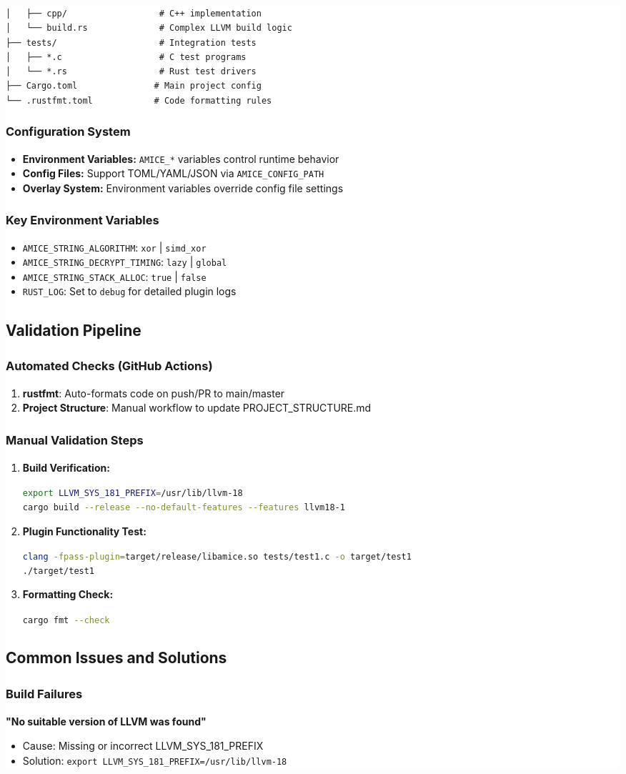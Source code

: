 ```
│   ├── cpp/                  # C++ implementation
│   └── build.rs              # Complex LLVM build logic
├── tests/                    # Integration tests
│   ├── *.c                   # C test programs
│   └── *.rs                  # Rust test drivers
├── Cargo.toml               # Main project config
└── .rustfmt.toml            # Code formatting rules
```

### Configuration System
- **Environment Variables:** `AMICE_*` variables control runtime behavior
- **Config Files:** Support TOML/YAML/JSON via `AMICE_CONFIG_PATH` 
- **Overlay System:** Environment variables override config file settings

### Key Environment Variables
- `AMICE_STRING_ALGORITHM`: `xor` | `simd_xor`
- `AMICE_STRING_DECRYPT_TIMING`: `lazy` | `global`
- `AMICE_STRING_STACK_ALLOC`: `true` | `false`
- `RUST_LOG`: Set to `debug` for detailed plugin logs

## Validation Pipeline

### Automated Checks (GitHub Actions)
1. **rustfmt**: Auto-formats code on push/PR to main/master
2. **Project Structure**: Manual workflow to update PROJECT_STRUCTURE.md

### Manual Validation Steps
1. **Build Verification:**
   ```bash
   export LLVM_SYS_181_PREFIX=/usr/lib/llvm-18
   cargo build --release --no-default-features --features llvm18-1
   ```

2. **Plugin Functionality Test:**
   ```bash
   clang -fpass-plugin=target/release/libamice.so tests/test1.c -o target/test1
   ./target/test1
   ```

3. **Formatting Check:**
   ```bash
   cargo fmt --check
   ```

## Common Issues and Solutions

### Build Failures

**"No suitable version of LLVM was found"**
- Cause: Missing or incorrect LLVM_SYS_181_PREFIX
- Solution: `export LLVM_SYS_181_PREFIX=/usr/lib/llvm-18`
